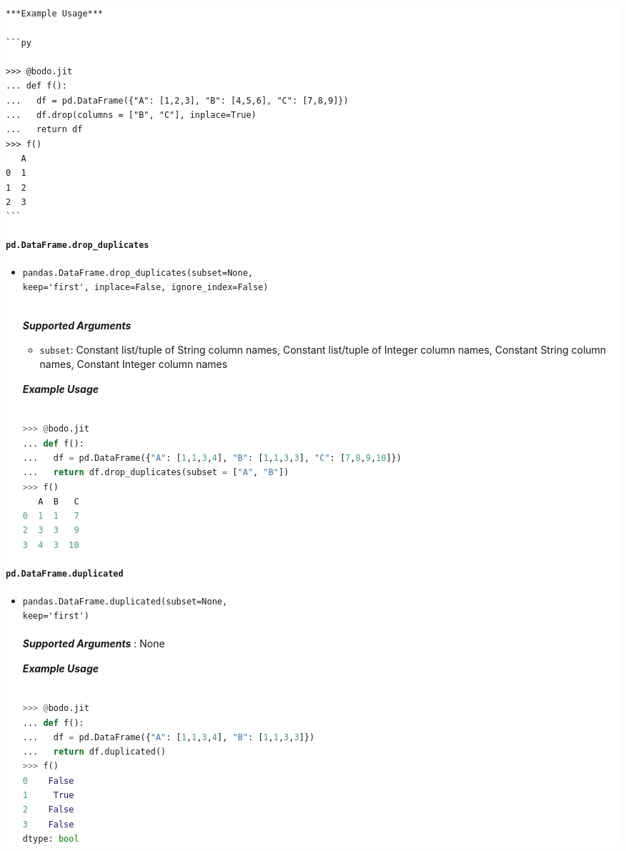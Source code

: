     ***Example Usage***

    ```py

    >>> @bodo.jit
    ... def f():
    ...   df = pd.DataFrame({"A": [1,2,3], "B": [4,5,6], "C": [7,8,9]})
    ...   df.drop(columns = ["B", "C"], inplace=True)
    ...   return df
    >>> f()
       A
    0  1
    1  2
    2  3    
    ```

#### `pd.DataFrame.drop_duplicates`



- <code><apihead>pandas.DataFrame.<apiname>drop_duplicates</apiname>(subset=None, keep='first', inplace=False, ignore_index=False)</apihead></code>
<br><br>

    ***Supported Arguments***
   
    - `subset`: Constant list/tuple of String column names, Constant list/tuple of Integer column names, Constant String column names, Constant Integer column names

    ***Example Usage***

    ```py

    >>> @bodo.jit
    ... def f():
    ...   df = pd.DataFrame({"A": [1,1,3,4], "B": [1,1,3,3], "C": [7,8,9,10]})
    ...   return df.drop_duplicates(subset = ["A", "B"])
    >>> f()
       A  B   C
    0  1  1   7
    2  3  3   9
    3  4  3  10    
    ```

#### `pd.DataFrame.duplicated`



- <code><apihead>pandas.DataFrame.<apiname>duplicated</apiname>(subset=None, keep='first')</apihead></code>
<br><br>
    ***Supported Arguments*** : None

    ***Example Usage***

    ```py

    >>> @bodo.jit
    ... def f():
    ...   df = pd.DataFrame({"A": [1,1,3,4], "B": [1,1,3,3]})
    ...   return df.duplicated()
    >>> f()
    0    False
    1     True
    2    False
    3    False
    dtype: bool    
    ```
